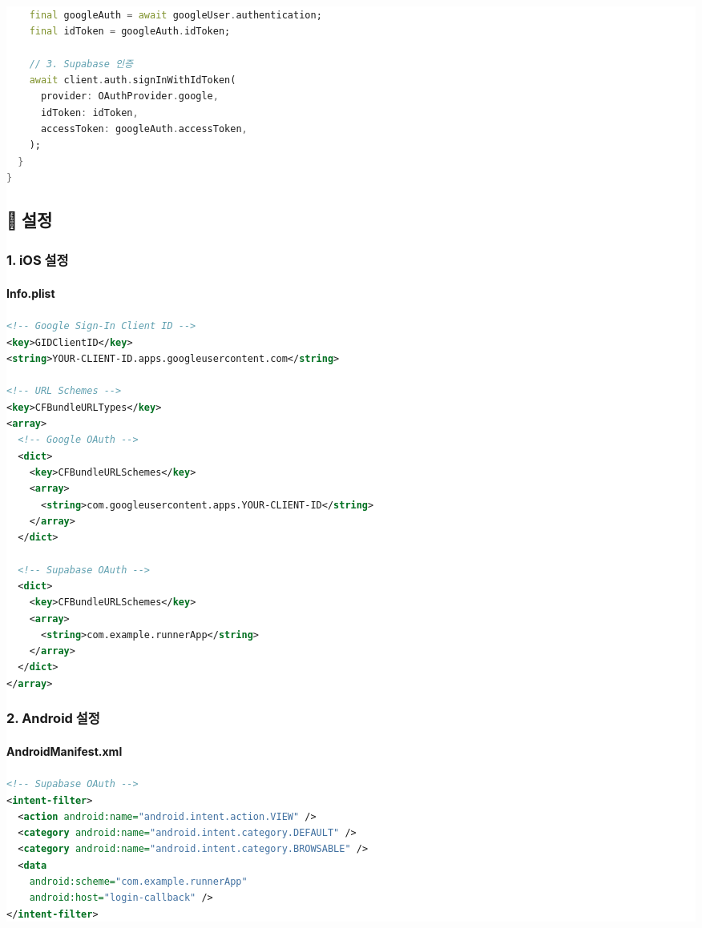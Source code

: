```dart
    final googleAuth = await googleUser.authentication;
    final idToken = googleAuth.idToken;

    // 3. Supabase 인증
    await client.auth.signInWithIdToken(
      provider: OAuthProvider.google,
      idToken: idToken,
      accessToken: googleAuth.accessToken,
    );
  }
}
```

## 🔧 설정

### 1. iOS 설정

#### Info.plist

```xml
<!-- Google Sign-In Client ID -->
<key>GIDClientID</key>
<string>YOUR-CLIENT-ID.apps.googleusercontent.com</string>

<!-- URL Schemes -->
<key>CFBundleURLTypes</key>
<array>
  <!-- Google OAuth -->
  <dict>
    <key>CFBundleURLSchemes</key>
    <array>
      <string>com.googleusercontent.apps.YOUR-CLIENT-ID</string>
    </array>
  </dict>

  <!-- Supabase OAuth -->
  <dict>
    <key>CFBundleURLSchemes</key>
    <array>
      <string>com.example.runnerApp</string>
    </array>
  </dict>
</array>
```

### 2. Android 설정

#### AndroidManifest.xml

```xml
<!-- Supabase OAuth -->
<intent-filter>
  <action android:name="android.intent.action.VIEW" />
  <category android:name="android.intent.category.DEFAULT" />
  <category android:name="android.intent.category.BROWSABLE" />
  <data
    android:scheme="com.example.runnerApp"
    android:host="login-callback" />
</intent-filter>
```
